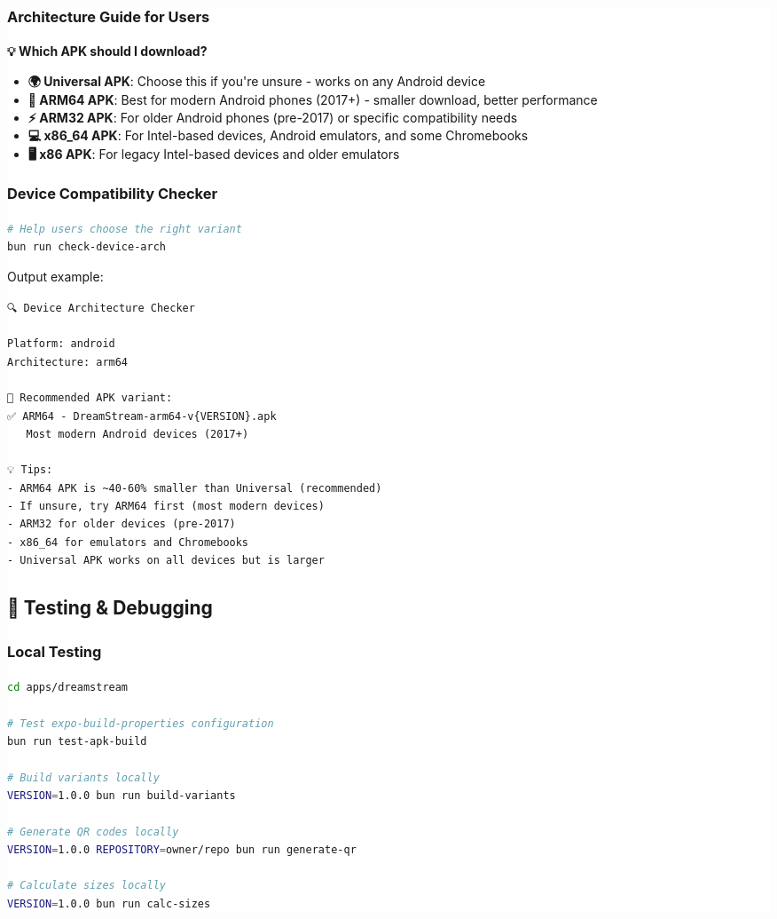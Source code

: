 ### Architecture Guide for Users

**💡 Which APK should I download?**

- **🌍 Universal APK**: Choose this if you're unsure - works on any Android device
- **🚀 ARM64 APK**: Best for modern Android phones (2017+) - smaller download, better performance
- **⚡ ARM32 APK**: For older Android phones (pre-2017) or specific compatibility needs
- **💻 x86_64 APK**: For Intel-based devices, Android emulators, and some Chromebooks
- **🖥️ x86 APK**: For legacy Intel-based devices and older emulators

### Device Compatibility Checker

```bash
# Help users choose the right variant
bun run check-device-arch
```

Output example:
```
🔍 Device Architecture Checker

Platform: android
Architecture: arm64

📱 Recommended APK variant:
✅ ARM64 - DreamStream-arm64-v{VERSION}.apk
   Most modern Android devices (2017+)

💡 Tips:
- ARM64 APK is ~40-60% smaller than Universal (recommended)
- If unsure, try ARM64 first (most modern devices)
- ARM32 for older devices (pre-2017)
- x86_64 for emulators and Chromebooks
- Universal APK works on all devices but is larger
```

## 🧪 Testing & Debugging

### Local Testing

```bash
cd apps/dreamstream

# Test expo-build-properties configuration
bun run test-apk-build

# Build variants locally
VERSION=1.0.0 bun run build-variants

# Generate QR codes locally
VERSION=1.0.0 REPOSITORY=owner/repo bun run generate-qr

# Calculate sizes locally
VERSION=1.0.0 bun run calc-sizes
```

